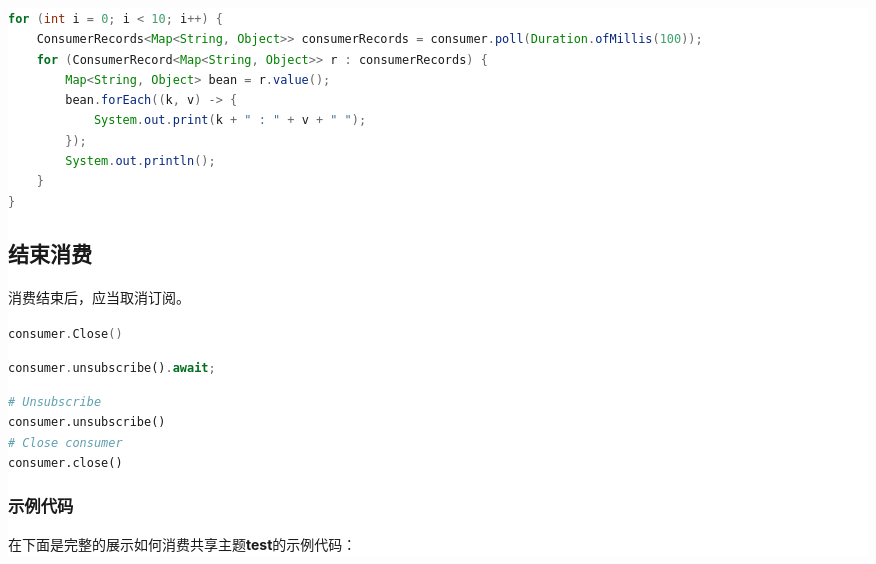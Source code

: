 ```java
for (int i = 0; i < 10; i++) {
    ConsumerRecords<Map<String, Object>> consumerRecords = consumer.poll(Duration.ofMillis(100));
    for (ConsumerRecord<Map<String, Object>> r : consumerRecords) {
        Map<String, Object> bean = r.value();
        bean.forEach((k, v) -> {
            System.out.print(k + " : " + v + " ");
        });
        System.out.println();
    }
}

```

</TabItem>

</Tabs>

## 结束消费

消费结束后，应当取消订阅。

<Tabs defaultValue="Go" groupId="lang">

<TabItem value="Go" label="Go">

```go
consumer.Close()
```

</TabItem>

<TabItem value="Rust" label="Rust">

```rust
consumer.unsubscribe().await;
```

</TabItem>

<TabItem value="Python" label="Python">

```py
# Unsubscribe
consumer.unsubscribe()
# Close consumer
consumer.close()
```

</TabItem>

</Tabs>

### 示例代码

在下面是完整的展示如何消费共享主题**test**的示例代码：

<Tabs defaultValue="Go" groupId="lang">
